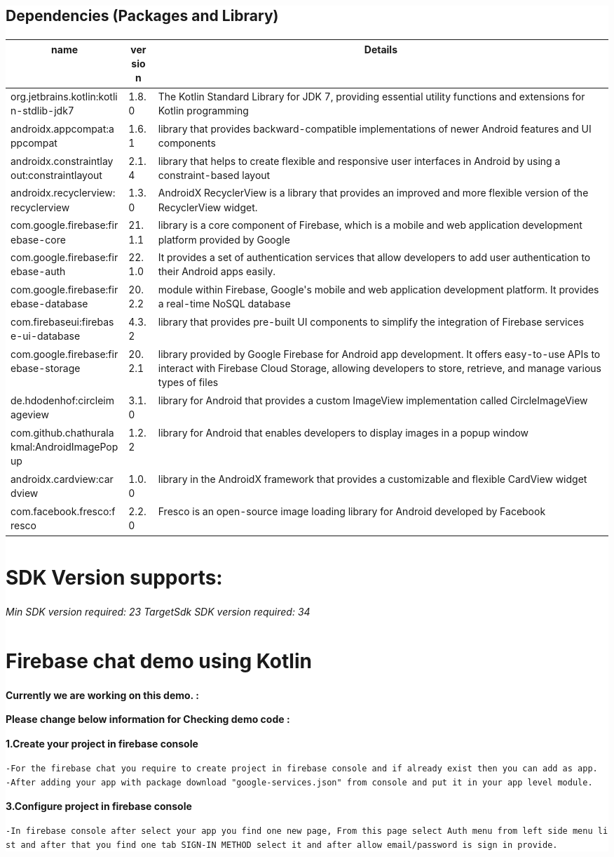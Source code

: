 ## Dependencies (Packages and Library)

| name                                        | version | Details                                                                                                                                                                                                        |
|---------------------------------------------|---------|----------------------------------------------------------------------------------------------------------------------------------------------------------------------------------------------------------------|
| org.jetbrains.kotlin:kotlin-stdlib-jdk7     | 1.8.0   | The Kotlin Standard Library for JDK 7, providing essential utility functions and extensions for Kotlin programming                                                                                             |
| androidx.appcompat:appcompat                | 1.6.1   | library that provides backward-compatible implementations of newer Android features and UI components                                                                                                          |
| androidx.constraintlayout:constraintlayout  | 2.1.4   | library that helps to create flexible and responsive user interfaces in Android by using a constraint-based layout                                                                                             |
| androidx.recyclerview:recyclerview          | 1.3.0   | AndroidX RecyclerView is a library that provides an improved and more flexible version of the RecyclerView widget.                                                                                             |  
| com.google.firebase:firebase-core           | 21.1.1  | library is a core component of Firebase, which is a mobile and web application development platform provided by Google                                                                                         |
| com.google.firebase:firebase-auth           | 22.1.0  | It provides a set of authentication services that allow developers to add user authentication to their Android apps easily.                                                                                    |
| com.google.firebase:firebase-database       | 20.2.2  | module within Firebase, Google's mobile and web application development platform. It provides a real-time NoSQL database                                                                                       | 
| com.firebaseui:firebase-ui-database         | 4.3.2   | library that provides pre-built UI components to simplify the integration of Firebase services                                                                                                                 |
| com.google.firebase:firebase-storage        | 20.2.1  | library provided by Google Firebase for Android app development. It offers easy-to-use APIs to interact with Firebase Cloud Storage, allowing developers to store, retrieve, and manage various types of files |
| de.hdodenhof:circleimageview                | 3.1.0   | library for Android that provides a custom ImageView implementation called CircleImageView                                                                                                                     |
| com.github.chathuralakmal:AndroidImagePopup | 1.2.2   | library for Android that enables developers to display images in a popup window                                                                                                                                |
| androidx.cardview:cardview                  | 1.0.0   | library in the AndroidX framework that provides a customizable and flexible CardView widget                                                                                                                    |
| com.facebook.fresco:fresco                  | 2.2.0   | Fresco is an open-source image loading library for Android developed by Facebook                                                                                                                               |




# SDK Version supports:
*Min SDK version required: 23*
*TargetSdk SDK version required: 34*




# Firebase chat demo using Kotlin

**Currently we are working on this demo.  :**

**Please change below information for Checking demo code :**

**1.Create your project in firebase console**

	-For the firebase chat you require to create project in firebase console and if already exist then you can add as app.
	-After adding your app with package download "google-services.json" from console and put it in your app level module.
	
**3.Configure project in firebase console**

	-In firebase console after select your app you find one new page, From this page select Auth menu from left side menu list and after that you find one tab SIGN-IN METHOD select it and after allow email/password is sign in provide.

